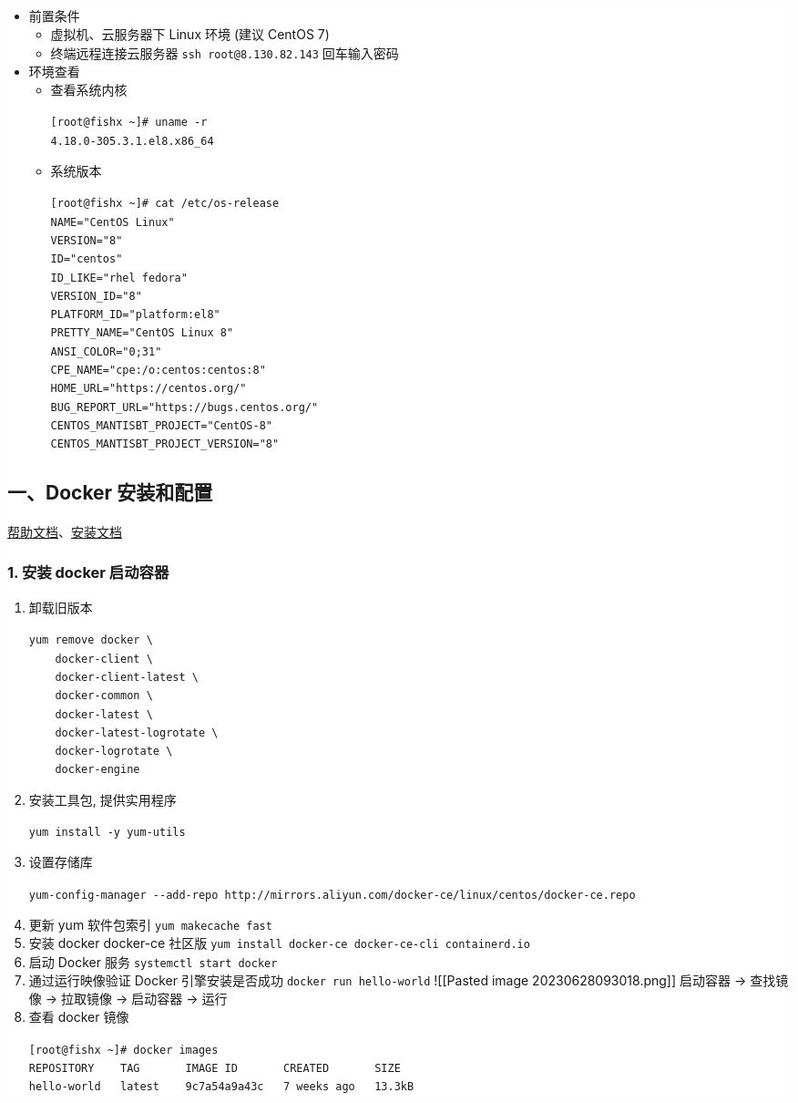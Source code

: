 - 前置条件
	- 虚拟机、云服务器下 Linux 环境 (建议 CentOS 7)
	- 终端远程连接云服务器 `ssh root@8.130.82.143` 回车输入密码
- 环境查看
	- 查看系统内核
		```shell
		[root@fishx ~]# uname -r
		4.18.0-305.3.1.el8.x86_64
		```
	- 系统版本
		```shell
		[root@fishx ~]# cat /etc/os-release
		NAME="CentOS Linux"
		VERSION="8"
		ID="centos"
		ID_LIKE="rhel fedora"
		VERSION_ID="8"
		PLATFORM_ID="platform:el8"
		PRETTY_NAME="CentOS Linux 8"
		ANSI_COLOR="0;31"
		CPE_NAME="cpe:/o:centos:centos:8"
		HOME_URL="https://centos.org/"
		BUG_REPORT_URL="https://bugs.centos.org/"
		CENTOS_MANTISBT_PROJECT="CentOS-8"
		CENTOS_MANTISBT_PROJECT_VERSION="8"
		```
## 一、Docker 安装和配置
[帮助文档](http:docs.docker.com/get-started/)、[安装文档](https://docs.docker.com/engine/install/centos/)
### 1. 安装 docker 启动容器
1. 卸载旧版本
	```shell
	yum remove docker \
	    docker-client \
	    docker-client-latest \
	    docker-common \
	    docker-latest \
	    docker-latest-logrotate \
	    docker-logrotate \
	    docker-engine
	```
2. 安装工具包, 提供实用程序
	```shell
	yum install -y yum-utils
	```
3. 设置存储库
	```shell
	yum-config-manager --add-repo http://mirrors.aliyun.com/docker-ce/linux/centos/docker-ce.repo
	```
4. 更新 yum 软件包索引 `yum makecache fast`
5. 安装 docker docker-ce 社区版 `yum install docker-ce docker-ce-cli containerd.io`
6. 启动 Docker 服务 `systemctl start docker`
7. 通过运行映像验证 Docker 引擎安装是否成功 `docker run hello-world` 
![[Pasted image 20230628093018.png]]
启动容器 -> 查找镜像 -> 拉取镜像 -> 启动容器 -> 运行
8. 查看 docker 镜像
	```shell
	[root@fishx ~]# docker images
	REPOSITORY    TAG       IMAGE ID       CREATED       SIZE
	hello-world   latest    9c7a54a9a43c   7 weeks ago   13.3kB
	``` 